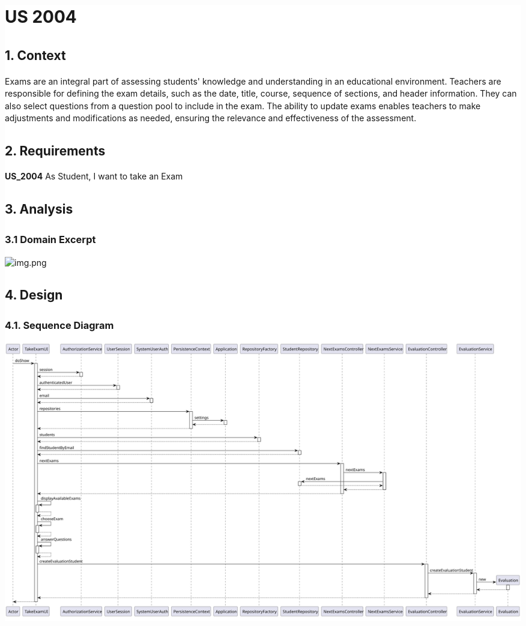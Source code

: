 # US 2004

## 1. Context

Exams are an integral part of assessing students' knowledge and understanding in an educational environment. Teachers are responsible for defining the exam details, such as the date, title, course, sequence of sections, and header information. They can also select questions from a question pool to include in the exam. The ability to update exams enables teachers to make adjustments and modifications as needed, ensuring the relevance and effectiveness of the assessment.
## 2. Requirements

**US_2004** As Student, I want to take an Exam

## 3. Analysis

### 3.1 Domain Excerpt
![img.png](img.png)
## 4. Design

### 4.1. Sequence Diagram

![sequence diagram](US_2004_SD.svg)
